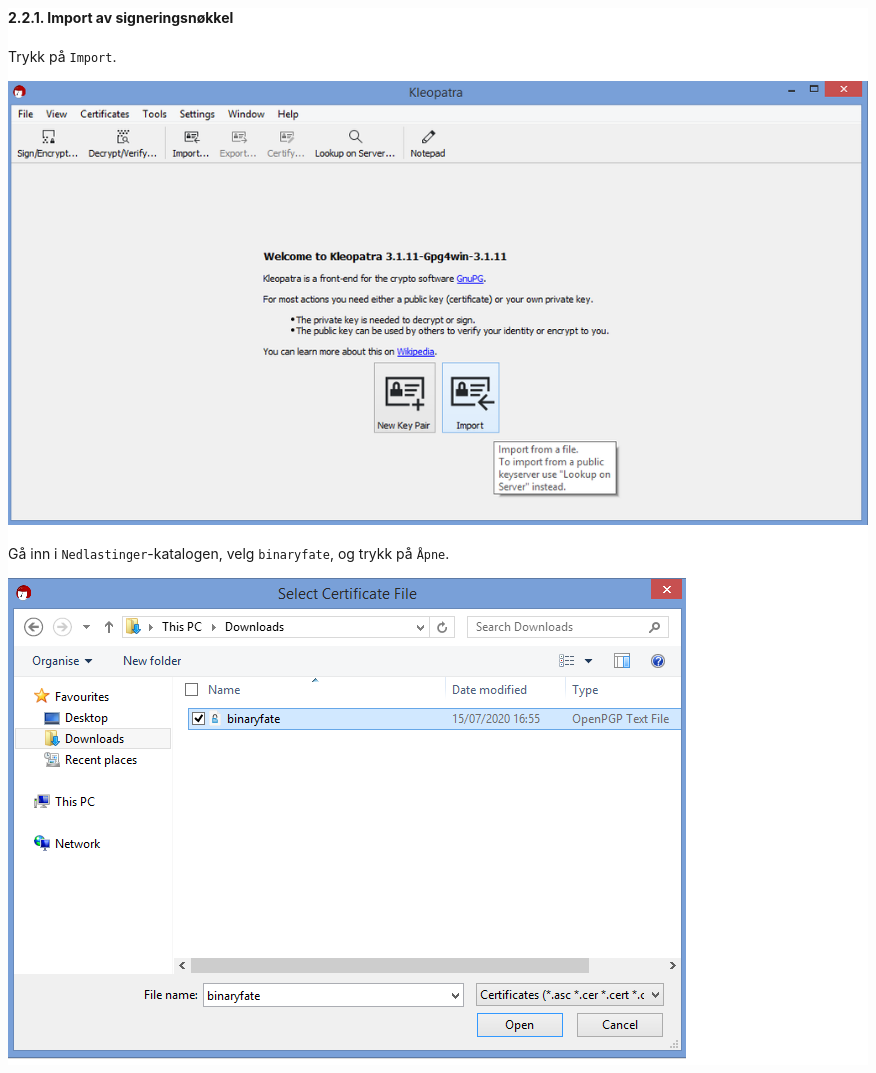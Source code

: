 #### 2.2.1. Import av signeringsnøkkel

Trykk på `Import`.

![kleo firstrun import](/img/resources/user-guides/en/verify_binary_windows_beginner/verify-win_kleopatra-firstrun-importkey.png)

Gå inn i `Nedlastinger`-katalogen, velg `binaryfate`, og trykk på `Åpne`.

![kleo firstrun key location](/img/resources/user-guides/en/verify_binary_windows_beginner/verify-win_kleopatra-firstrun-import-location.png)
